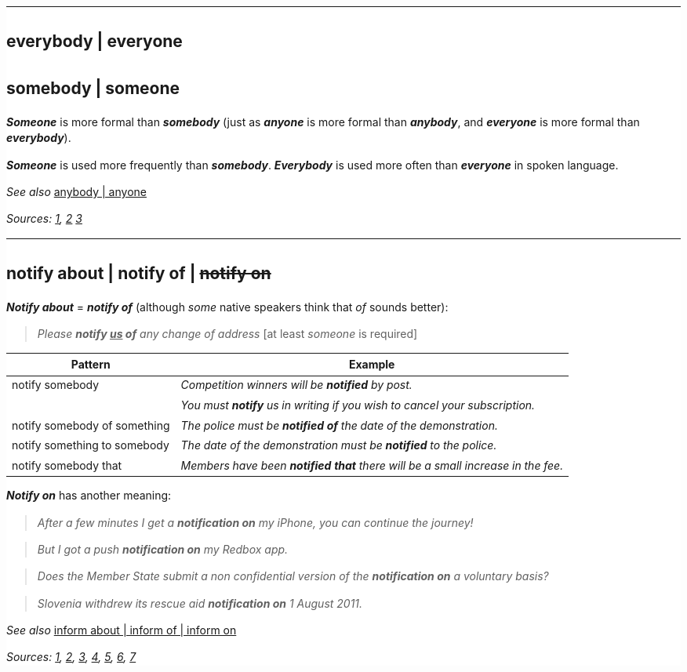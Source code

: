 ***

## everybody \| everyone

## somebody \| someone

***Someone*** is more formal than ***somebody*** (just as ***anyone*** is more formal than ***anybody***, and ***everyone*** is more formal than ***everybody***).

***Someone*** is used more frequently than ***somebody***. ***Everybody*** is used more often than ***everyone*** in spoken language.

*See also* [anybody \| anyone](#anybody--anyone)

*Sources: [1](https://www.britannica.com/dictionary/eb/qa/difference-between-someone-and-somebody),
[2](https://dictionary.cambridge.org/grammar/british-grammar/anyone-anybody-or-anything)
[3](https://www.britannica.com/dictionary/eb/qa/everybody-or-everyone)*

***

## notify about \| notify of \| ~~notify on~~

***Notify about*** = ***notify of*** (although *some* native speakers think that *of* sounds better):

> *Please **notify <ins>us</ins> of** any change of address* \[at least *someone* is required\]

| Pattern                      | Example                                                                          |
|------------------------------|----------------------------------------------------------------------------------|
| notify somebody              | *Competition winners will be **notified** by post.*                              |
|                              | *You must **notify** us in writing if you wish to cancel your subscription.*     |
| notify somebody of something | *The police must be **notified of** the date of the demonstration.*              |
| notify something to somebody | *The date of the demonstration must be **notified** to the police.*              |
| notify somebody that         | *Members have been **notified that** there will be a small increase in the fee.* |

***Notify on*** has another meaning:

> *After a few minutes I get a **notification on** my iPhone, you can continue the journey!*

> *But I got a push **notification on** my Redbox app.*

> *Does the Member State submit a non confidential version of the **notification on** a voluntary basis?*

> *Slovenia withdrew its rescue aid **notification on** 1 August 2011.*

*See also* [inform about \| inform of \| inform on](#inform-about--inform-of--inform-on)

*Sources: [1](https://blog.harwardcommunications.com/2010/11/09/how-to-use-%E2%80%9Cinform%E2%80%9D-and-%E2%80%9Cnotify%E2%80%9D/),
[2](https://forum.wordreference.com/threads/notify-someone-about-something.1636891/),
[3](https://idioms.thefreedictionary.com/notify+someone+about),
[4](https://www.oxfordlearnersdictionaries.com/definition/english/notify),
[5](https://forum.wordreference.com/threads/notify-of-about-for.3757133/),
[6](https://english.stackexchange.com/questions/259459/is-it-get-notified-on-or-get-notified-of),
[7](https://textranch.com/648925/notification-on/or/notification-about/)*


[^mount_with]: mount with = оборудовать, оснащать